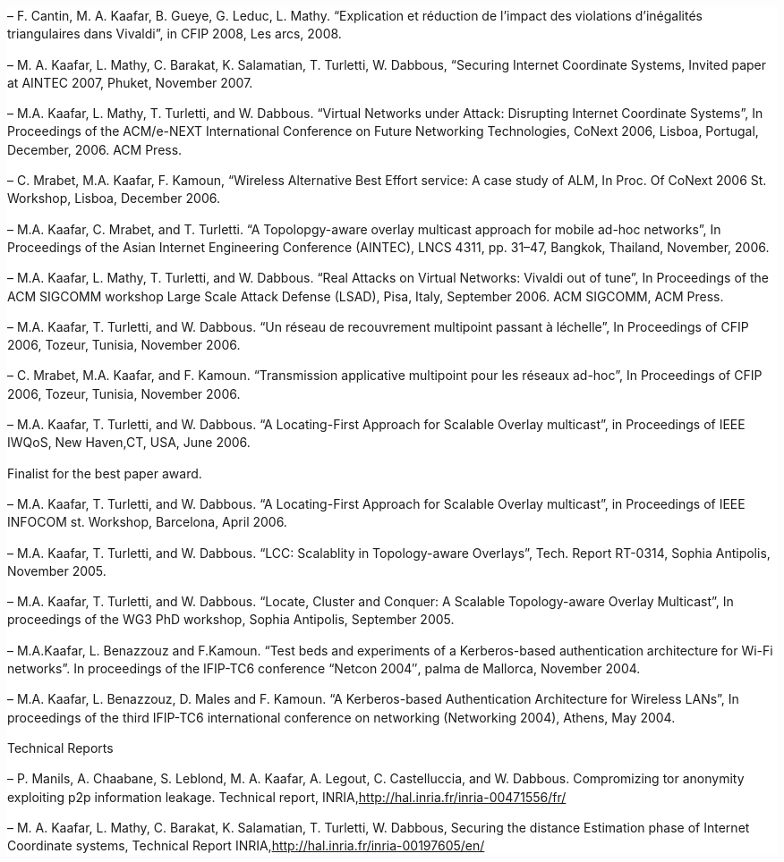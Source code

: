 – F. Cantin, M. A. Kaafar, B. Gueye, G. Leduc, L. Mathy. “Explication et réduction de l’impact des violations d’inégalités triangulaires dans Vivaldi”, in CFIP 2008, Les arcs, 2008.

– M. A. Kaafar, L. Mathy, C. Barakat, K. Salamatian, T. Turletti, W. Dabbous, “Securing Internet Coordinate Systems, Invited paper at AINTEC 2007, Phuket, November 2007.

– M.A. Kaafar, L. Mathy, T. Turletti, and W. Dabbous. “Virtual Networks under Attack: Disrupting Internet Coordinate Systems”, In Proceedings of the ACM/e-NEXT International Conference on Future Networking Technologies, CoNext 2006, Lisboa, Portugal, December, 2006. ACM Press.

– C. Mrabet, M.A. Kaafar, F. Kamoun, “Wireless Alternative Best Effort service: A case study of ALM, In Proc. Of CoNext 2006 St. Workshop, Lisboa, December 2006.

– M.A. Kaafar, C. Mrabet, and T. Turletti. “A Topolopgy-aware overlay multicast approach for mobile ad-hoc networks”, In Proceedings of the Asian Internet Engineering Conference (AINTEC), LNCS 4311, pp. 31–47, Bangkok, Thailand, November, 2006.

– M.A. Kaafar, L. Mathy, T. Turletti, and W. Dabbous. “Real Attacks on Virtual Networks: Vivaldi out of tune”, In Proceedings of the ACM SIGCOMM workshop Large Scale Attack Defense (LSAD), Pisa, Italy, September 2006. ACM SIGCOMM, ACM Press.

– M.A. Kaafar, T. Turletti, and W. Dabbous. “Un réseau de recouvrement multipoint passant à léchelle”, In Proceedings of CFIP 2006, Tozeur, Tunisia, November 2006.

– C. Mrabet, M.A. Kaafar, and F. Kamoun. “Transmission applicative multipoint pour les réseaux ad-hoc”, In Proceedings of CFIP 2006, Tozeur, Tunisia, November 2006.

– M.A. Kaafar, T. Turletti, and W. Dabbous. “A Locating-First Approach for Scalable Overlay multicast”, in Proceedings of IEEE IWQoS, New Haven,CT, USA, June 2006.

Finalist for the best paper award.

– M.A. Kaafar, T. Turletti, and W. Dabbous. “A Locating-First Approach for Scalable Overlay multicast”, in Proceedings of IEEE INFOCOM st. Workshop, Barcelona, April 2006.

– M.A. Kaafar, T. Turletti, and W. Dabbous. “LCC: Scalablity in Topology-aware Overlays”, Tech. Report RT-0314, Sophia Antipolis, November 2005.

– M.A. Kaafar, T. Turletti, and W. Dabbous. “Locate, Cluster and Conquer: A Scalable Topology-aware Overlay Multicast”, In proceedings of the WG3 PhD workshop, Sophia Antipolis, September 2005.

– M.A.Kaafar, L. Benazzouz and F.Kamoun. “Test beds and experiments of a Kerberos-based authentication architecture for Wi-Fi networks”. In proceedings of the IFIP-TC6 conference “Netcon 2004″, palma de Mallorca, November 2004.

– M.A. Kaafar, L. Benazzouz, D. Males and F. Kamoun. “A Kerberos-based Authentication Architecture for Wireless LANs”, In proceedings of the third IFIP-TC6 international conference on networking (Networking 2004), Athens, May 2004.

Technical Reports

– P. Manils, A. Chaabane, S. Leblond, M. A. Kaafar, A. Legout, C. Castelluccia, and W. Dabbous. Compromizing tor anonymity exploiting p2p information leakage. Technical report,
INRIA,http://hal.inria.fr/inria-00471556/fr/

– M. A. Kaafar, L. Mathy, C. Barakat, K. Salamatian, T. Turletti, W. Dabbous, Securing the distance Estimation phase of Internet Coordinate systems, Technical Report INRIA,http://hal.inria.fr/inria-00197605/en/
